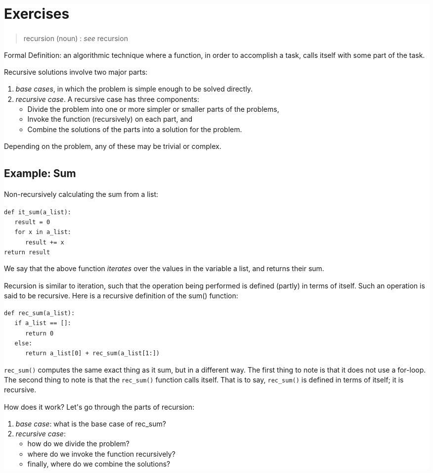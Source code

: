 # Exercises

> recursion (noun)
> : *see* recursion

Formal Definition: an algorithmic technique where a function, in order to
accomplish a task, calls itself with some part of the task.

Recursive solutions involve two major parts:

1. *base cases*, in which the problem is simple enough to be solved directly.
2. *recursive case*.
	A recursive case has three components:
	* Divide the problem into one or more simpler or smaller parts of the problems,
	* Invoke the function (recursively) on each part, and
	* Combine the solutions of the parts into a solution for the problem.

Depending on the problem, any of these may be trivial or complex.

## Example: Sum ##

Non-recursively calculating the sum from a list:

	def it_sum(a_list):
	   result = 0
	   for x in a_list:
	      result += x
	return result

We say that the above function *iterates* over the values in the variable a
list, and returns their sum.

Recursion is similar to iteration, such that the operation being performed is
defined (partly) in terms of itself. Such an operation is said to be
recursive. Here is a recursive definition of the sum() function:

	def rec_sum(a_list):
	   if a_list == []:
	      return 0
	   else:
	      return a_list[0] + rec_sum(a_list[1:])

`rec_sum()` computes the same exact thing as it sum, but in a different way.
The first thing to note is that it does not use a for-loop. The second thing
to note is that the `rec_sum()` function calls itself. That is to say,
`rec_sum()` is defined in terms of itself; it is recursive.

How does it work? Let's go through the parts of recursion:

1. *base case*: what is the base case of rec_sum?
2. *recursive case*:
	* how do we divide the problem?
	* where do we invoke the function recursively?
	* finally, where do we combine the solutions?
